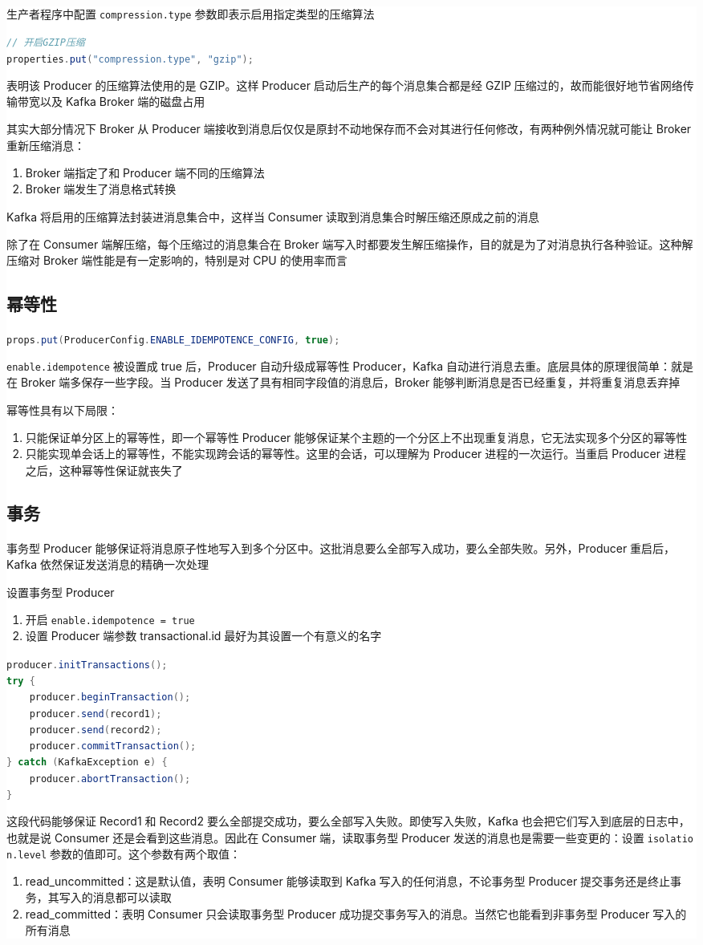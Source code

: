 生产者程序中配置 `compression.type` 参数即表示启用指定类型的压缩算法
```java
// 开启GZIP压缩
properties.put("compression.type", "gzip");
```
表明该 Producer 的压缩算法使用的是 GZIP。这样 Producer 启动后生产的每个消息集合都是经 GZIP 压缩过的，故而能很好地节省网络传输带宽以及 Kafka Broker 端的磁盘占用

其实大部分情况下 Broker 从 Producer 端接收到消息后仅仅是原封不动地保存而不会对其进行任何修改，有两种例外情况就可能让 Broker 重新压缩消息：
1. Broker 端指定了和 Producer 端不同的压缩算法
2. Broker 端发生了消息格式转换

Kafka 将启用的压缩算法封装进消息集合中，这样当 Consumer 读取到消息集合时解压缩还原成之前的消息

除了在 Consumer 端解压缩，每个压缩过的消息集合在 Broker 端写入时都要发生解压缩操作，目的就是为了对消息执行各种验证。这种解压缩对 Broker 端性能是有一定影响的，特别是对 CPU 的使用率而言


## 幂等性
```java
props.put(ProducerConfig.ENABLE_IDEMPOTENCE_CONFIG, true);
```

`enable.idempotence` 被设置成 true 后，Producer 自动升级成幂等性 Producer，Kafka 自动进行消息去重。底层具体的原理很简单：就是在 Broker 端多保存一些字段。当 Producer 发送了具有相同字段值的消息后，Broker 能够判断消息是否已经重复，并将重复消息丢弃掉

幂等性具有以下局限：
1. 只能保证单分区上的幂等性，即一个幂等性 Producer 能够保证某个主题的一个分区上不出现重复消息，它无法实现多个分区的幂等性
2. 只能实现单会话上的幂等性，不能实现跨会话的幂等性。这里的会话，可以理解为 Producer 进程的一次运行。当重启 Producer 进程之后，这种幂等性保证就丧失了


## 事务
事务型 Producer 能够保证将消息原子性地写入到多个分区中。这批消息要么全部写入成功，要么全部失败。另外，Producer 重启后，Kafka 依然保证发送消息的精确一次处理

设置事务型 Producer
1. 开启 `enable.idempotence = true`
2. 设置 Producer 端参数 transactional.id 最好为其设置一个有意义的名字

```java
producer.initTransactions();
try {
    producer.beginTransaction();
    producer.send(record1);
    producer.send(record2);
    producer.commitTransaction();
} catch (KafkaException e) {
    producer.abortTransaction();
}
```

这段代码能够保证 Record1 和 Record2 要么全部提交成功，要么全部写入失败。即使写入失败，Kafka 也会把它们写入到底层的日志中，也就是说 Consumer 还是会看到这些消息。因此在 Consumer 端，读取事务型 Producer 发送的消息也是需要一些变更的：设置 `isolation.level` 参数的值即可。这个参数有两个取值：
1. read_uncommitted：这是默认值，表明 Consumer 能够读取到 Kafka 写入的任何消息，不论事务型 Producer 提交事务还是终止事务，其写入的消息都可以读取
2. read_committed：表明 Consumer 只会读取事务型 Producer 成功提交事务写入的消息。当然它也能看到非事务型 Producer 写入的所有消息


